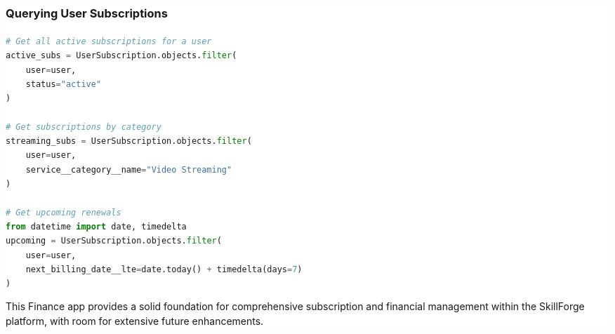 ### Querying User Subscriptions
```python
# Get all active subscriptions for a user
active_subs = UserSubscription.objects.filter(
    user=user, 
    status="active"
)

# Get subscriptions by category
streaming_subs = UserSubscription.objects.filter(
    user=user,
    service__category__name="Video Streaming"
)

# Get upcoming renewals
from datetime import date, timedelta
upcoming = UserSubscription.objects.filter(
    user=user,
    next_billing_date__lte=date.today() + timedelta(days=7)
)
```

This Finance app provides a solid foundation for comprehensive subscription and financial management within the SkillForge platform, with room for extensive future enhancements.
